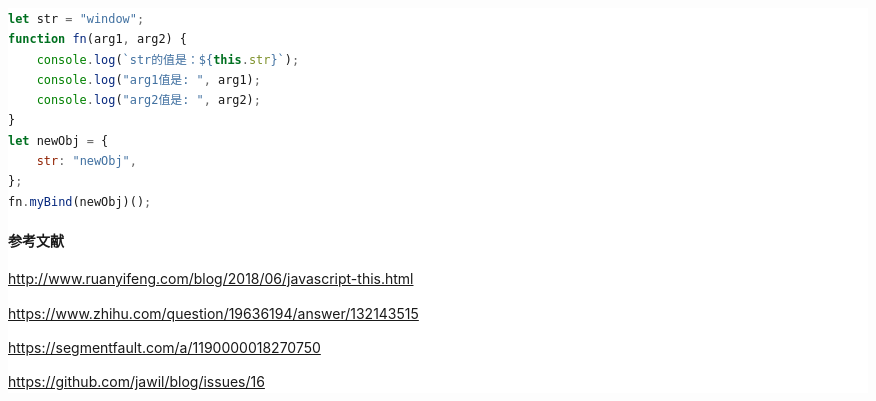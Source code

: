 ```js
let str = "window";
function fn(arg1, arg2) {
    console.log(`str的值是：${this.str}`);
    console.log("arg1值是: ", arg1);
    console.log("arg2值是: ", arg2);
}
let newObj = {
    str: "newObj",
};
fn.myBind(newObj)();
```





#### 参考文献

http://www.ruanyifeng.com/blog/2018/06/javascript-this.html

https://www.zhihu.com/question/19636194/answer/132143515

https://segmentfault.com/a/1190000018270750

https://github.com/jawil/blog/issues/16